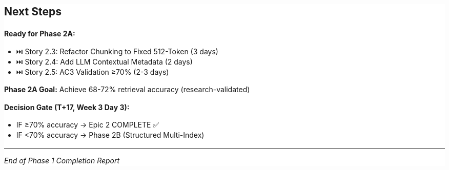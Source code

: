 
## Next Steps

**Ready for Phase 2A:**
- ⏭️ Story 2.3: Refactor Chunking to Fixed 512-Token (3 days)
- ⏭️ Story 2.4: Add LLM Contextual Metadata (2 days)
- ⏭️ Story 2.5: AC3 Validation ≥70% (2-3 days)

**Phase 2A Goal:** Achieve 68-72% retrieval accuracy (research-validated)

**Decision Gate (T+17, Week 3 Day 3):**
- IF ≥70% accuracy → Epic 2 COMPLETE ✅
- IF <70% accuracy → Phase 2B (Structured Multi-Index)

---

*End of Phase 1 Completion Report*
